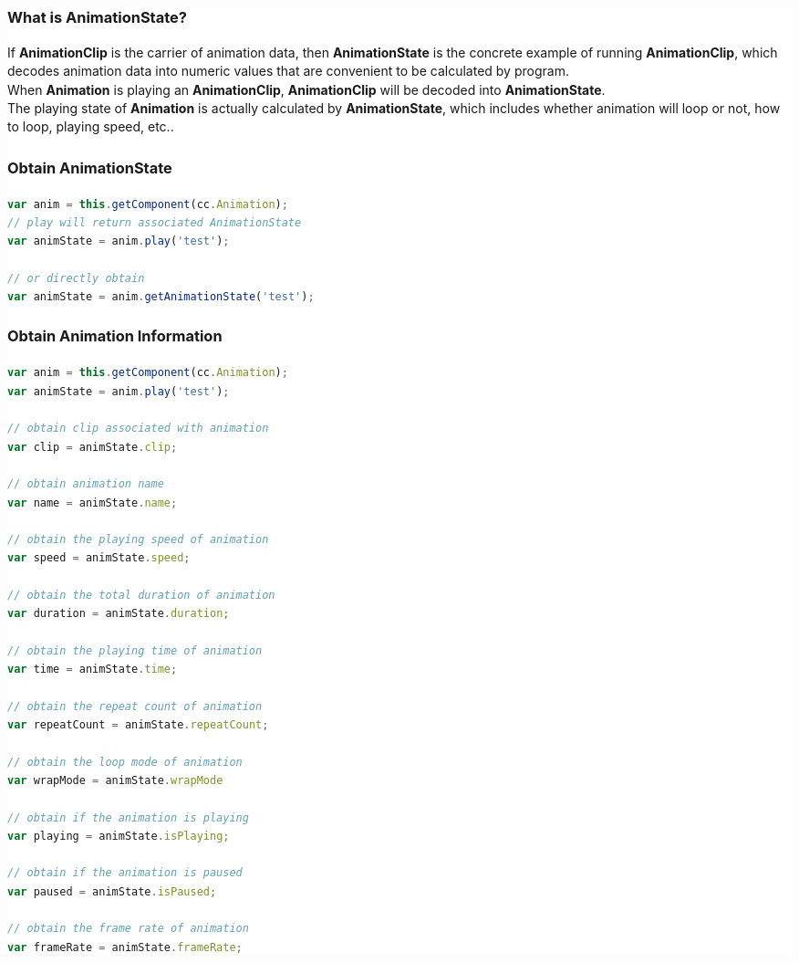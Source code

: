 ### What is AnimationState?

If **AnimationClip** is the carrier of animation data, then **AnimationState** is the concrete example of running **AnimationClip**, which decodes animation data into numeric values that are convenient to be calculated by program.  
When **Animation** is playing an **AnimationClip**, **AnimationClip** will be decoded into **AnimationState**.  
The playing state of **Animation** is actually calculated by **AnimationState**, which includes whether animation will loop or not, how to loop, playing speed, etc..

### Obtain AnimationState

```javascript
var anim = this.getComponent(cc.Animation);
// play will return associated AnimationState
var animState = anim.play('test');

// or directly obtain
var animState = anim.getAnimationState('test');
```

### Obtain Animation Information

```javascript
var anim = this.getComponent(cc.Animation);
var animState = anim.play('test');

// obtain clip associated with animation
var clip = animState.clip;

// obtain animation name
var name = animState.name;

// obtain the playing speed of animation
var speed = animState.speed;

// obtain the total duration of animation
var duration = animState.duration;

// obtain the playing time of animation
var time = animState.time;

// obtain the repeat count of animation
var repeatCount = animState.repeatCount;

// obtain the loop mode of animation
var wrapMode = animState.wrapMode

// obtain if the animation is playing
var playing = animState.isPlaying;

// obtain if the animation is paused
var paused = animState.isPaused;

// obtain the frame rate of animation
var frameRate = animState.frameRate;
```
